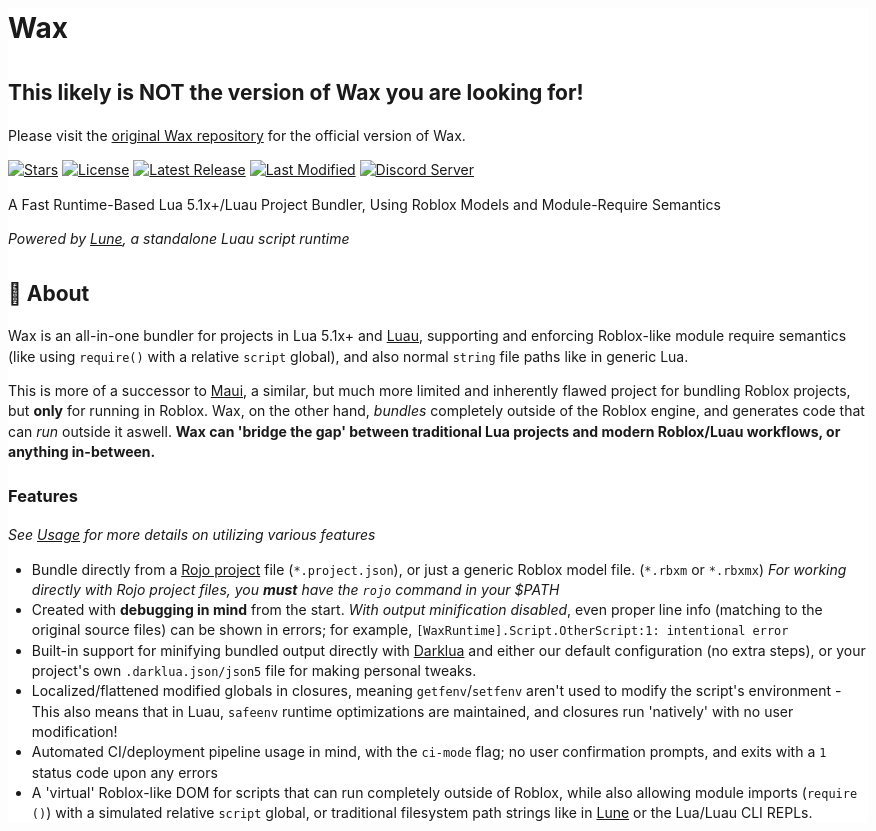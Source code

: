 
[stars]: https://github.com/latte-soft/wax/stargazers

[license]: https://github.com/latte-soft/wax/blob/master/LICENSE
[latest-release]: https://github.com/latte-soft/wax/releases/latest
[commits]: https://github.com/latte-soft/wax/commits
[discord]: https://latte.to/discord


[badges/stars]: https://img.shields.io/github/stars/latte-soft/wax?label=Stars&logo=GitHub

[badges/license]: https://img.shields.io/github/license/latte-soft/wax?label=License
[badges/latest-release]: https://img.shields.io/github/v/release/latte-soft/wax?label=Latest%20Release
[badges/last-modified]: https://img.shields.io/github/last-commit/latte-soft/wax?label=Last%20Modifed
[badges/discord]: https://img.shields.io/discord/892211155303538748?label=Latte%20Softworks%20Discord&color=5865F2

# Wax

## This likely is NOT the version of Wax you are looking for!

Please visit the [original Wax repository](https://github.com/latte-soft/wax/) for the official version of Wax.

[![Stars][badges/stars]][stars] [![License][badges/license]][license] [![Latest Release][badges/latest-release]][latest-release] [![Last Modified][badges/last-modified]][commits] [![Discord Server][badges/discord]][discord]

A Fast Runtime-Based Lua 5.1x+/Luau Project Bundler, Using Roblox Models and Module-Require Semantics

*Powered by [Lune](https://github.com/lune-org/lune), a standalone Luau script runtime*

## 🎉 About

Wax is an all-in-one bundler for projects in Lua 5.1x+ and [Luau](https://luau-lang.org), supporting and enforcing Roblox-like module require semantics (like using `require()` with a relative `script` global), and also normal `string` file paths like in generic Lua.

This is more of a successor to [Maui](https://github.com/latte-soft/maui), a similar, but much more limited and inherently flawed project for bundling Roblox projects, but **only** for running in Roblox. Wax, on the other hand, *bundles* completely outside of the Roblox engine, and generates code that can *run* outside it aswell. **Wax can 'bridge the gap' between traditional Lua projects and modern Roblox/Luau workflows, or anything in-between.**

### Features

*See [Usage](#🚀-usage) for more details on utilizing various features*

* Bundle directly from a [Rojo project](https://rojo.space/docs/v7/project-format) file (`*.project.json`), or just a generic Roblox model file. (`*.rbxm` or `*.rbxmx`) *For working directly with Rojo project files, you **must** have the `rojo` command in your $PATH*
* Created with **debugging in mind** from the start. *With output minification disabled*, even proper line info (matching to the original source files) can be shown in errors; for example, `[WaxRuntime].Script.OtherScript:1: intentional error`
* Built-in support for minifying bundled output directly with [Darklua](https://darklua.com) and either our default configuration (no extra steps), or your project's own `.darklua.json/json5` file for making personal tweaks.
* Localized/flattened modified globals in closures, meaning `getfenv`/`setfenv` aren't used to modify the script's environment - This also means that in Luau, `safeenv` runtime optimizations are maintained, and closures run 'natively' with no user modification!
* Automated CI/deployment pipeline usage in mind, with the `ci-mode` flag; no user confirmation prompts, and exits with a `1` status code upon any errors
* A 'virtual' Roblox-like DOM for scripts that can run completely outside of Roblox, while also allowing module imports (`require()`) with a simulated relative `script` global, or traditional filesystem path strings like in [Lune](https://github.com/lune-org/lune) or the Lua/Luau CLI REPLs.
